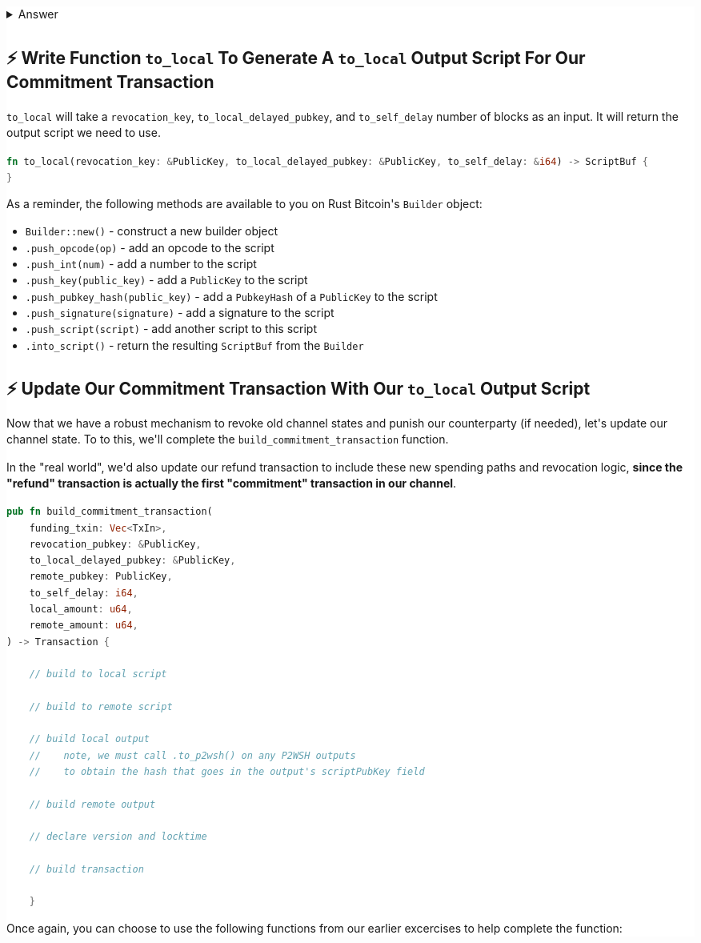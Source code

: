 <details><summary>Answer</summary></details>


## ⚡️ Write Function `to_local` To Generate A ```to_local``` Output Script For Our Commitment Transaction

`to_local` will take a ``revocation_key``, ```to_local_delayed_pubkey```, and ```to_self_delay``` number of blocks as an input. It will return the output script we need to use.


```rust
fn to_local(revocation_key: &PublicKey, to_local_delayed_pubkey: &PublicKey, to_self_delay: &i64) -> ScriptBuf {
}
```

As a reminder, the following methods are available to you on Rust Bitcoin's `Builder` object:
* `Builder::new()` - construct a new builder object
* `.push_opcode(op)` - add an opcode to the script
* `.push_int(num)` - add a number to the script
* `.push_key(public_key)` - add a `PublicKey` to the script
* `.push_pubkey_hash(public_key)` - add a `PubkeyHash` of a `PublicKey` to the script
* `.push_signature(signature)` - add a signature to the script
* `.push_script(script)` - add another script to this script
* `.into_script()` - return the resulting `ScriptBuf` from the `Builder`  


## ⚡️ Update Our Commitment Transaction With Our ```to_local``` Output Script

Now that we have a robust mechanism to revoke old channel states and punish our counterparty (if needed), let's update our channel state. To to this, we'll complete the `build_commitment_transaction` function.

In the "real world", we'd also update our refund transaction to include these new spending paths and revocation logic, **since the "refund" transaction is actually the first "commitment" transaction in our channel**.

```rust
pub fn build_commitment_transaction(
    funding_txin: Vec<TxIn>,
    revocation_pubkey: &PublicKey,
    to_local_delayed_pubkey: &PublicKey,
    remote_pubkey: PublicKey,
    to_self_delay: i64,
    local_amount: u64,
    remote_amount: u64,
) -> Transaction {

    // build to local script

    // build to remote script

    // build local output
    //    note, we must call .to_p2wsh() on any P2WSH outputs
    //    to obtain the hash that goes in the output's scriptPubKey field

    // build remote output

    // declare version and locktime

    // build transaction

    }
```
Once again, you can choose to use the following functions from our earlier excercises to help complete the function: